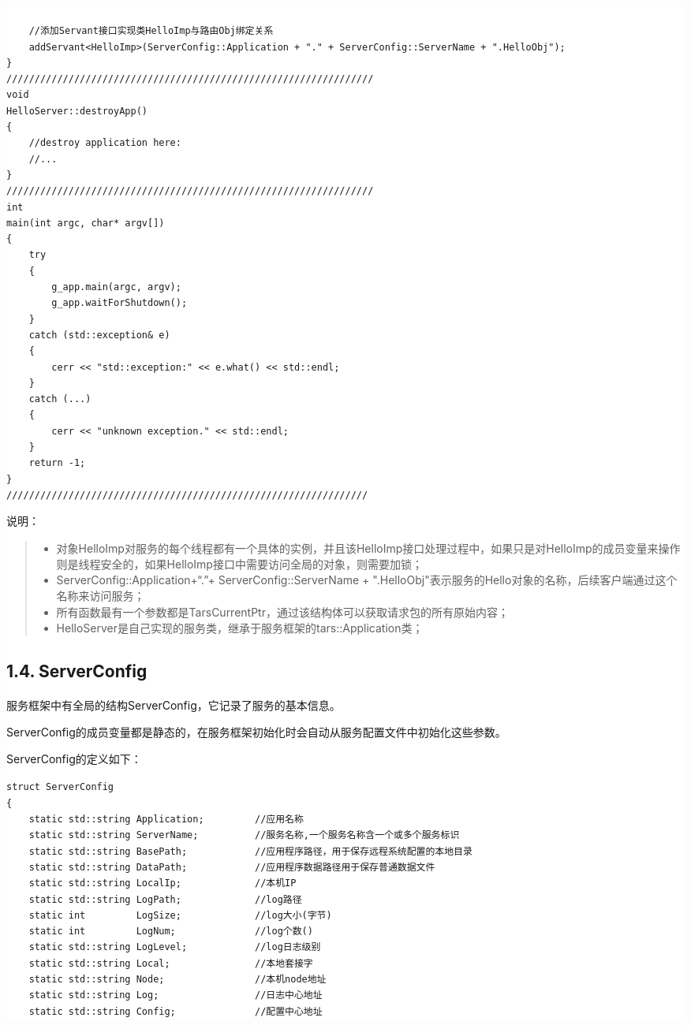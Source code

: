 ```

    //添加Servant接口实现类HelloImp与路由Obj绑定关系
    addServant<HelloImp>(ServerConfig::Application + "." + ServerConfig::ServerName + ".HelloObj");
}
/////////////////////////////////////////////////////////////////
void
HelloServer::destroyApp()
{
    //destroy application here:
    //...
}
/////////////////////////////////////////////////////////////////
int
main(int argc, char* argv[])
{
    try
    {
        g_app.main(argc, argv);
        g_app.waitForShutdown();
    }
    catch (std::exception& e)
    {
        cerr << "std::exception:" << e.what() << std::endl;
    }
    catch (...)
    {
        cerr << "unknown exception." << std::endl;
    }
    return -1;
}
////////////////////////////////////////////////////////////////
```

说明：
> * 对象HelloImp对服务的每个线程都有一个具体的实例，并且该HelloImp接口处理过程中，如果只是对HelloImp的成员变量来操作则是线程安全的，如果HelloImp接口中需要访问全局的对象，则需要加锁；
> * ServerConfig::Application+“.”+ ServerConfig::ServerName + ".HelloObj"表示服务的Hello对象的名称，后续客户端通过这个名称来访问服务；
> * 所有函数最有一个参数都是TarsCurrentPtr，通过该结构体可以获取请求包的所有原始内容；
> * HelloServer是自己实现的服务类，继承于服务框架的tars::Application类；

## 1.4. ServerConfig

服务框架中有全局的结构ServerConfig，它记录了服务的基本信息。

ServerConfig的成员变量都是静态的，在服务框架初始化时会自动从服务配置文件中初始化这些参数。

ServerConfig的定义如下：
```
struct ServerConfig
{
    static std::string Application;         //应用名称
    static std::string ServerName;          //服务名称,一个服务名称含一个或多个服务标识
    static std::string BasePath;            //应用程序路径，用于保存远程系统配置的本地目录
    static std::string DataPath;            //应用程序数据路径用于保存普通数据文件
    static std::string LocalIp;             //本机IP
    static std::string LogPath;             //log路径
    static int         LogSize;             //log大小(字节)
    static int         LogNum;              //log个数()
    static std::string LogLevel;            //log日志级别
    static std::string Local;               //本地套接字
    static std::string Node;                //本机node地址
    static std::string Log;                 //日志中心地址
    static std::string Config;              //配置中心地址
```